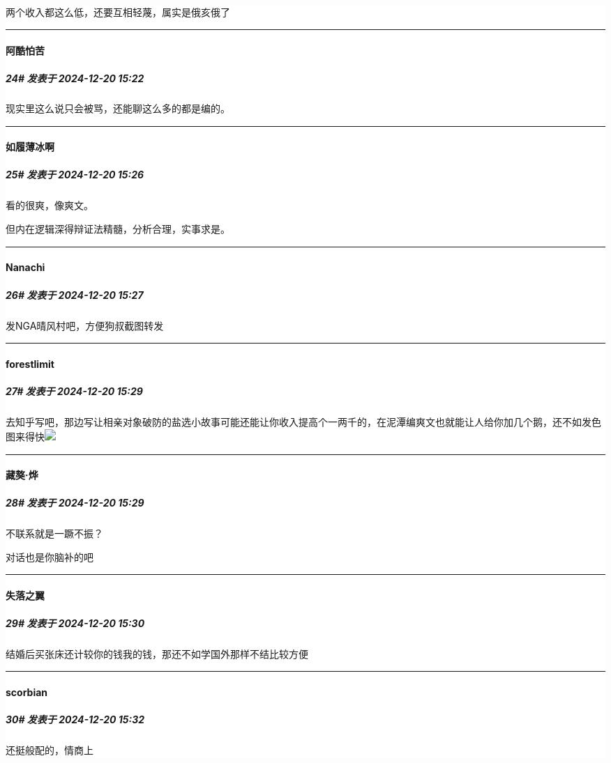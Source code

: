 两个收入都这么低，还要互相轻蔑，属实是俄亥俄了

*****

####  阿酷怕苦  
##### 24#       发表于 2024-12-20 15:22

现实里这么说只会被骂，还能聊这么多的都是编的。

*****

####  如履薄冰啊  
##### 25#       发表于 2024-12-20 15:26

看的很爽，像爽文。

但内在逻辑深得辩证法精髓，分析合理，实事求是。

*****

####  Nanachi  
##### 26#       发表于 2024-12-20 15:27

发NGA晴风村吧，方便狗叔截图转发

*****

####  forestlimit  
##### 27#       发表于 2024-12-20 15:29

去知乎写吧，那边写让相亲对象破防的盐选小故事可能还能让你收入提高个一两千的，在泥潭编爽文也就能让人给你加几个鹅，还不如发色图来得快<img src="https://static.saraba1st.com/image/smiley/face2017/033.png" referrerpolicy="no-referrer">

*****

####  藏獒·烨  
##### 28#       发表于 2024-12-20 15:29

不联系就是一蹶不振？

对话也是你脑补的吧

*****

####  失落之翼  
##### 29#       发表于 2024-12-20 15:30

结婚后买张床还计较你的钱我的钱，那还不如学国外那样不结比较方便

*****

####  scorbian  
##### 30#       发表于 2024-12-20 15:32

还挺般配的，情商上
